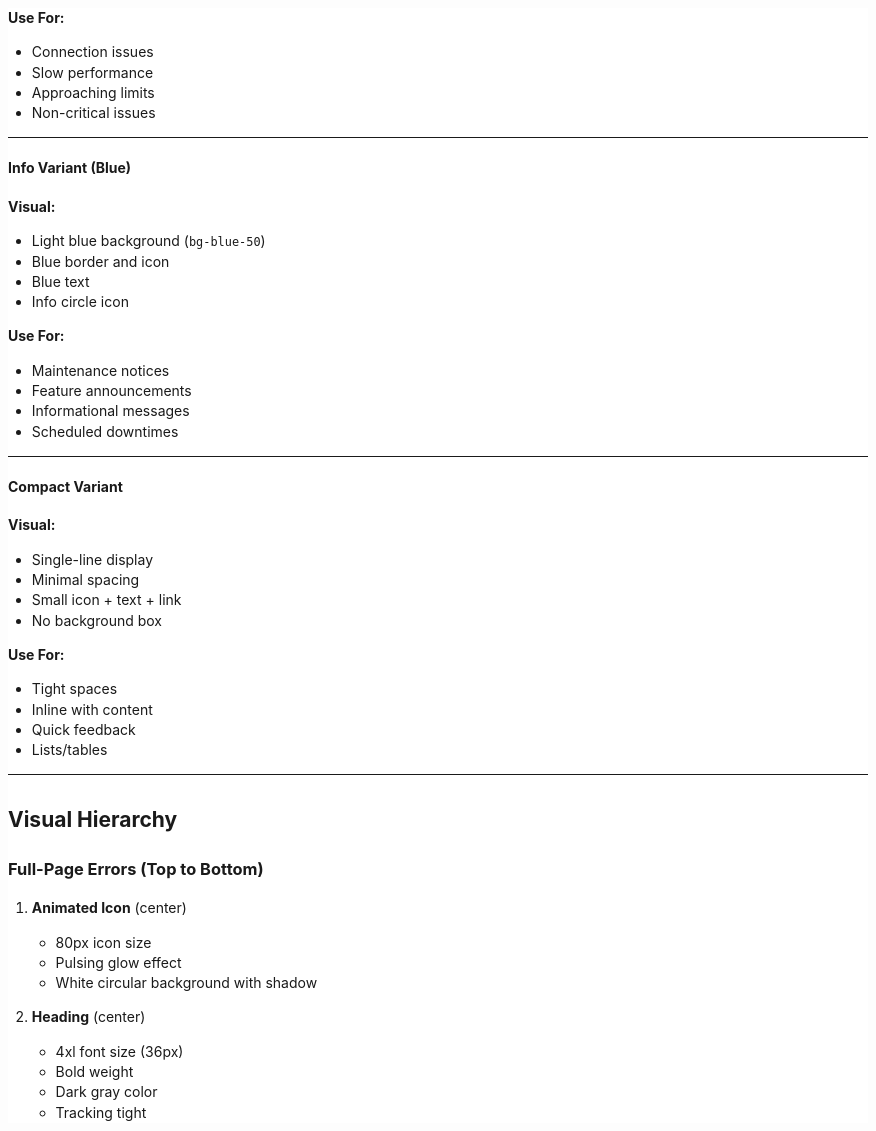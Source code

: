 **Use For:**
- Connection issues
- Slow performance
- Approaching limits
- Non-critical issues

---

#### Info Variant (Blue)
**Visual:**
- Light blue background (`bg-blue-50`)
- Blue border and icon
- Blue text
- Info circle icon

**Use For:**
- Maintenance notices
- Feature announcements
- Informational messages
- Scheduled downtimes

---

#### Compact Variant
**Visual:**
- Single-line display
- Minimal spacing
- Small icon + text + link
- No background box

**Use For:**
- Tight spaces
- Inline with content
- Quick feedback
- Lists/tables

---

## Visual Hierarchy

### Full-Page Errors (Top to Bottom)

1. **Animated Icon** (center)
   - 80px icon size
   - Pulsing glow effect
   - White circular background with shadow

2. **Heading** (center)
   - 4xl font size (36px)
   - Bold weight
   - Dark gray color
   - Tracking tight
